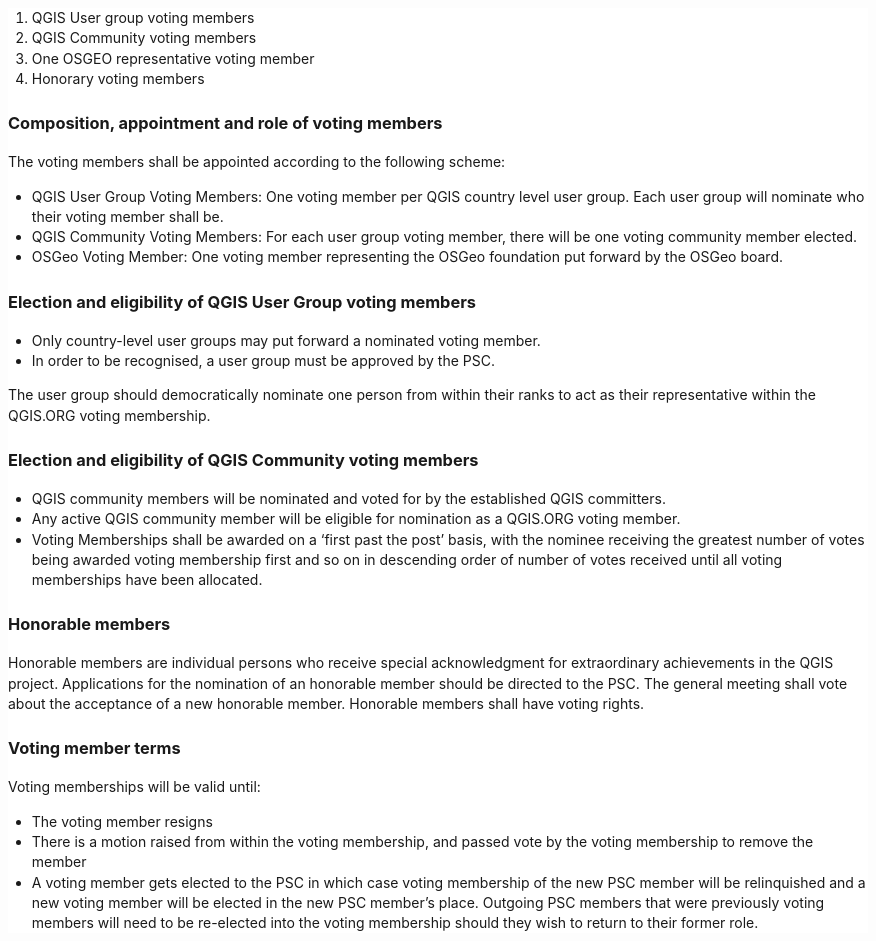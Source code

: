 1. QGIS User group voting members
2. QGIS Community voting members
3. One OSGEO representative voting member
4. Honorary voting members

### Composition, appointment and role of voting members

The voting members shall be appointed according to the following scheme:

* QGIS User Group Voting Members: One voting member per QGIS country level
  user group. Each user group will nominate who their voting member shall be.
* QGIS Community Voting Members: For each user group voting member, there will
  be one voting community member elected.
* OSGeo Voting Member: One voting member representing the OSGeo foundation
  put forward by the OSGeo board.

### Election and eligibility of QGIS User Group voting members

* Only country-level user groups may put forward a nominated voting member.
* In order to be recognised, a user group must be approved by the PSC.

The user group should democratically nominate one person from within their ranks to act as
their representative within the QGIS.ORG voting membership.

### Election and eligibility of QGIS Community voting members

* QGIS community members will be nominated and voted for by the established QGIS
  committers.
* Any active QGIS community member will be eligible for nomination as a QGIS.ORG
  voting member.
* Voting Memberships shall be awarded on a ‘first past the post’ basis, with the
  nominee receiving the greatest number of votes being awarded voting membership
  first and so on in descending order of number of votes received until all voting
  memberships have been allocated.

### Honorable members

Honorable members are individual persons who receive special acknowledgment for
extraordinary achievements in the QGIS project. Applications for the nomination of an
honorable member should be directed to the PSC. The general meeting shall vote about the
acceptance of a new honorable member. Honorable members shall have voting rights.

### Voting member terms

Voting memberships will be valid until:

* The voting member resigns
* There is a motion raised from within the voting membership, and passed vote by the
  voting membership to remove the member
* A voting member gets elected to the PSC in which case voting membership of the
  new PSC member will be relinquished and a new voting member will be elected in
  the new PSC member’s place. Outgoing PSC members that were previously voting
  members will need to be re-elected into the voting membership should they wish to
  return to their former role.
